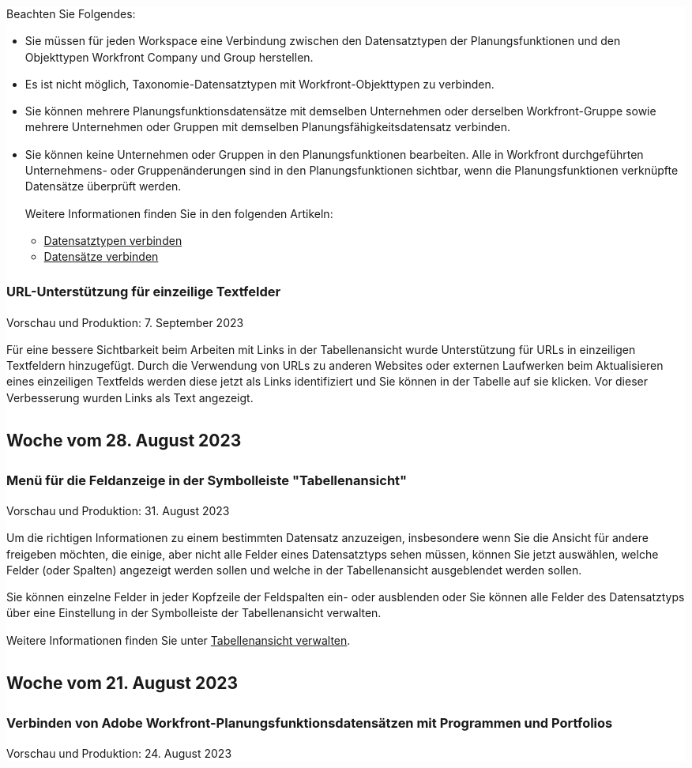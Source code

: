 Beachten Sie Folgendes:

* Sie müssen für jeden Workspace eine Verbindung zwischen den Datensatztypen der Planungsfunktionen und den Objekttypen Workfront Company und Group herstellen.

* Es ist nicht möglich, Taxonomie-Datensatztypen mit Workfront-Objekttypen zu verbinden.

* Sie können mehrere Planungsfunktionsdatensätze mit demselben Unternehmen oder derselben Workfront-Gruppe sowie mehrere Unternehmen oder Gruppen mit demselben Planungsfähigkeitsdatensatz verbinden.

* Sie können keine Unternehmen oder Gruppen in den Planungsfunktionen bearbeiten. Alle in Workfront durchgeführten Unternehmens- oder Gruppenänderungen sind in den Planungsfunktionen sichtbar, wenn die Planungsfunktionen verknüpfte Datensätze überprüft werden.

  Weitere Informationen finden Sie in den folgenden Artikeln:

   * [Datensatztypen verbinden](../maestro/architecture/connect-record-types.md)
   * [Datensätze verbinden](../maestro/records/connect-records.md)

### URL-Unterstützung für einzeilige Textfelder

Vorschau und Produktion: 7. September 2023

Für eine bessere Sichtbarkeit beim Arbeiten mit Links in der Tabellenansicht wurde Unterstützung für URLs in einzeiligen Textfeldern hinzugefügt. Durch die Verwendung von URLs zu anderen Websites oder externen Laufwerken beim Aktualisieren eines einzeiligen Textfelds werden diese jetzt als Links identifiziert und Sie können in der Tabelle auf sie klicken. Vor dieser Verbesserung wurden Links als Text angezeigt.

## Woche vom 28. August 2023

### Menü für die Feldanzeige in der Symbolleiste &quot;Tabellenansicht&quot;

Vorschau und Produktion: 31. August 2023

Um die richtigen Informationen zu einem bestimmten Datensatz anzuzeigen, insbesondere wenn Sie die Ansicht für andere freigeben möchten, die einige, aber nicht alle Felder eines Datensatztyps sehen müssen, können Sie jetzt auswählen, welche Felder (oder Spalten) angezeigt werden sollen und welche in der Tabellenansicht ausgeblendet werden sollen.

Sie können einzelne Felder in jeder Kopfzeile der Feldspalten ein- oder ausblenden oder Sie können alle Felder des Datensatztyps über eine Einstellung in der Symbolleiste der Tabellenansicht verwalten.

Weitere Informationen finden Sie unter [Tabellenansicht verwalten](../maestro/views/manage-the-table-view.md).

## Woche vom 21. August 2023

### Verbinden von Adobe Workfront-Planungsfunktionsdatensätzen mit Programmen und Portfolios

Vorschau und Produktion: 24. August 2023
